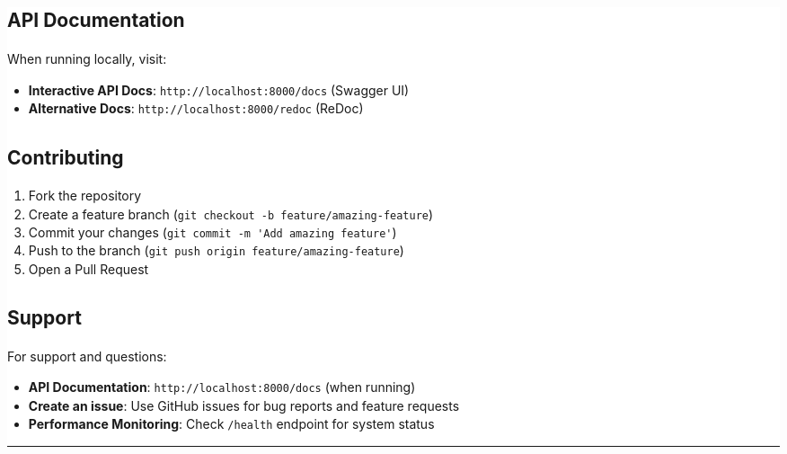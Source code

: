 ## API Documentation

When running locally, visit:
- **Interactive API Docs**: `http://localhost:8000/docs` (Swagger UI)
- **Alternative Docs**: `http://localhost:8000/redoc` (ReDoc)

## Contributing

1. Fork the repository
2. Create a feature branch (`git checkout -b feature/amazing-feature`)
3. Commit your changes (`git commit -m 'Add amazing feature'`)
4. Push to the branch (`git push origin feature/amazing-feature`)
5. Open a Pull Request

## Support

For support and questions:
- **API Documentation**: `http://localhost:8000/docs` (when running)
- **Create an issue**: Use GitHub issues for bug reports and feature requests
- **Performance Monitoring**: Check `/health` endpoint for system status

***
